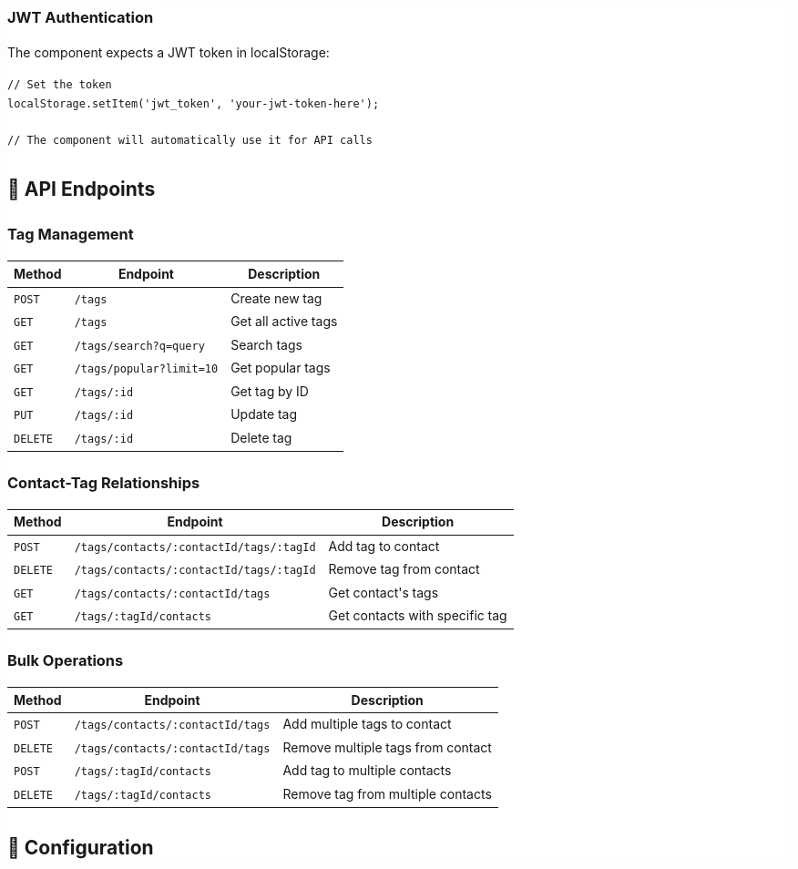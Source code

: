 ### **JWT Authentication**
The component expects a JWT token in localStorage:

```tsx
// Set the token
localStorage.setItem('jwt_token', 'your-jwt-token-here');

// The component will automatically use it for API calls
```

## 📱 **API Endpoints**

### **Tag Management**
| Method | Endpoint | Description |
|--------|----------|-------------|
| `POST` | `/tags` | Create new tag |
| `GET` | `/tags` | Get all active tags |
| `GET` | `/tags/search?q=query` | Search tags |
| `GET` | `/tags/popular?limit=10` | Get popular tags |
| `GET` | `/tags/:id` | Get tag by ID |
| `PUT` | `/tags/:id` | Update tag |
| `DELETE` | `/tags/:id` | Delete tag |

### **Contact-Tag Relationships**
| Method | Endpoint | Description |
|--------|----------|-------------|
| `POST` | `/tags/contacts/:contactId/tags/:tagId` | Add tag to contact |
| `DELETE` | `/tags/contacts/:contactId/tags/:tagId` | Remove tag from contact |
| `GET` | `/tags/contacts/:contactId/tags` | Get contact's tags |
| `GET` | `/tags/:tagId/contacts` | Get contacts with specific tag |

### **Bulk Operations**
| Method | Endpoint | Description |
|--------|----------|-------------|
| `POST` | `/tags/contacts/:contactId/tags` | Add multiple tags to contact |
| `DELETE` | `/tags/contacts/:contactId/tags` | Remove multiple tags from contact |
| `POST` | `/tags/:tagId/contacts` | Add tag to multiple contacts |
| `DELETE` | `/tags/:tagId/contacts` | Remove tag from multiple contacts |

## 🔧 **Configuration**
